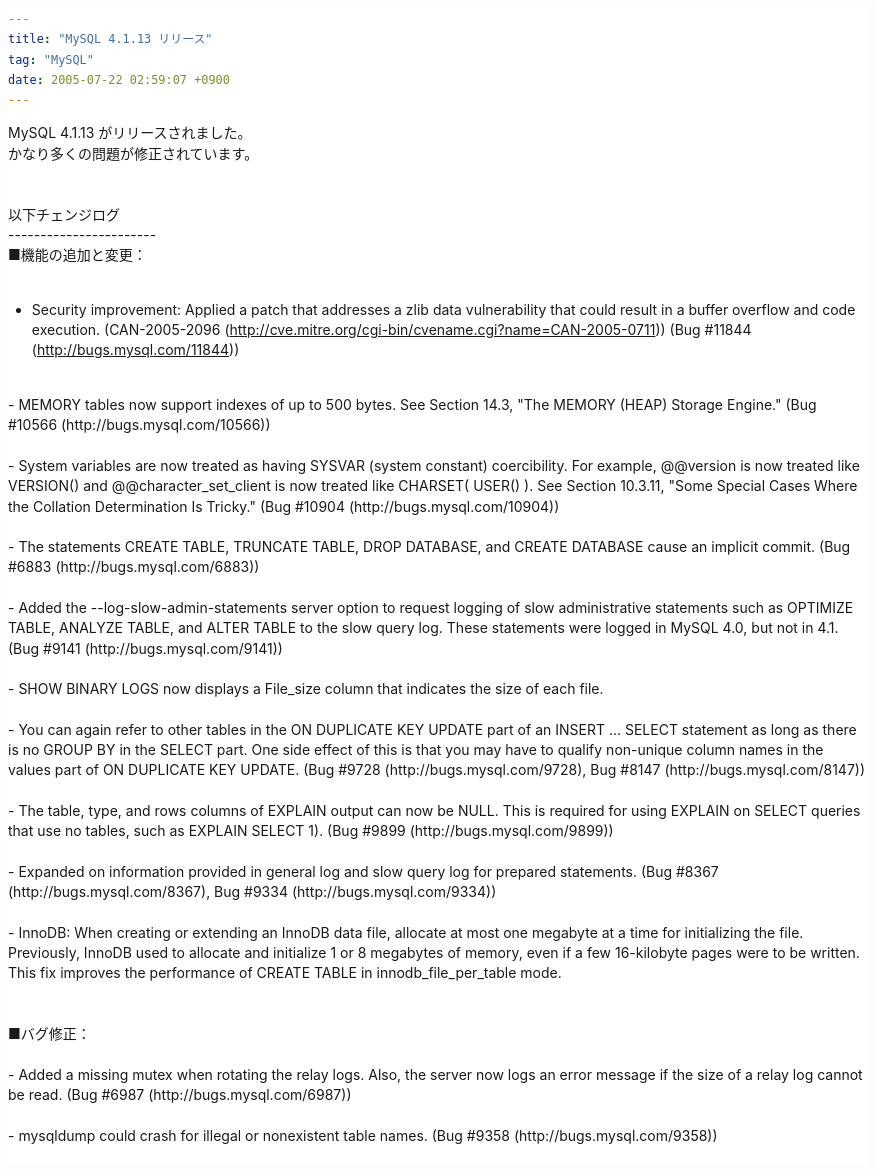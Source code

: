 ```yaml
---
title: "MySQL 4.1.13 リリース"
tag: "MySQL"
date: 2005-07-22 02:59:07 +0900
---
```


MySQL 4.1.13 がリリースされました。<br>
かなり多くの問題が修正されています。<br>
<br>
<br>
以下チェンジログ<br>
-----------------------<br>
 ■機能の追加と変更： <br>
<br>
- Security improvement: Applied a patch that addresses a zlib data vulnerability that could result in a buffer overflow and code execution. (CAN-2005-2096 (http://cve.mitre.org/cgi-bin/cvename.cgi?name=CAN-2005-0711)) (Bug #11844 (http://bugs.mysql.com/11844)) <br>
<br>
- MEMORY tables now support indexes of up to 500 bytes. See Section 14.3, "The MEMORY (HEAP) Storage Engine." (Bug #10566 (http://bugs.mysql.com/10566)) <br>
<br>
- System variables are now treated as having SYSVAR (system constant) coercibility. For example, @@version is now treated like VERSION() and @@character_set_client is now treated like CHARSET( USER() ). See Section 10.3.11, "Some Special Cases Where the Collation Determination Is Tricky." (Bug #10904 (http://bugs.mysql.com/10904)) <br>
<br>
- The statements CREATE TABLE, TRUNCATE TABLE, DROP DATABASE, and CREATE DATABASE cause an implicit commit. (Bug #6883 (http://bugs.mysql.com/6883)) <br>
<br>
- Added the --log-slow-admin-statements server option to request logging of slow administrative statements such as OPTIMIZE TABLE, ANALYZE TABLE, and ALTER TABLE to the slow query log. These statements were logged in MySQL 4.0, but not in 4.1. (Bug #9141 (http://bugs.mysql.com/9141)) <br>
<br>
- SHOW BINARY LOGS now displays a File_size column that indicates the size of each file. <br>
<br>
- You can again refer to other tables in the ON DUPLICATE KEY UPDATE part of an INSERT ... SELECT statement as long as there is no GROUP BY in the SELECT part. One side effect of this is that you may have to qualify non-unique column names in the values part of ON DUPLICATE KEY UPDATE. (Bug #9728 (http://bugs.mysql.com/9728), Bug #8147 (http://bugs.mysql.com/8147)) <br>
<br>
- The table, type, and rows columns of EXPLAIN output can now be NULL. This is required for using EXPLAIN on SELECT queries that use no tables, such as EXPLAIN SELECT 1). (Bug #9899 (http://bugs.mysql.com/9899)) <br>
<br>
- Expanded on information provided in general log and slow query log for prepared statements. (Bug #8367 (http://bugs.mysql.com/8367), Bug #9334 (http://bugs.mysql.com/9334)) <br>
<br>
- InnoDB: When creating or extending an InnoDB data file, allocate at most one megabyte at a time for initializing the file. Previously, InnoDB used to allocate and initialize 1 or 8 megabytes of memory, even if a few 16-kilobyte pages were to be written. This fix improves the performance of CREATE TABLE in innodb_file_per_table mode.<br>
<br>
<br>
 ■バグ修正： <br>
<br>
- Added a missing mutex when rotating the relay logs. Also, the server now logs an error message if the size of a relay log cannot be read. (Bug #6987 (http://bugs.mysql.com/6987)) <br>
<br>
- mysqldump could crash for illegal or nonexistent table names. (Bug #9358 (http://bugs.mysql.com/9358)) <br>
<br>